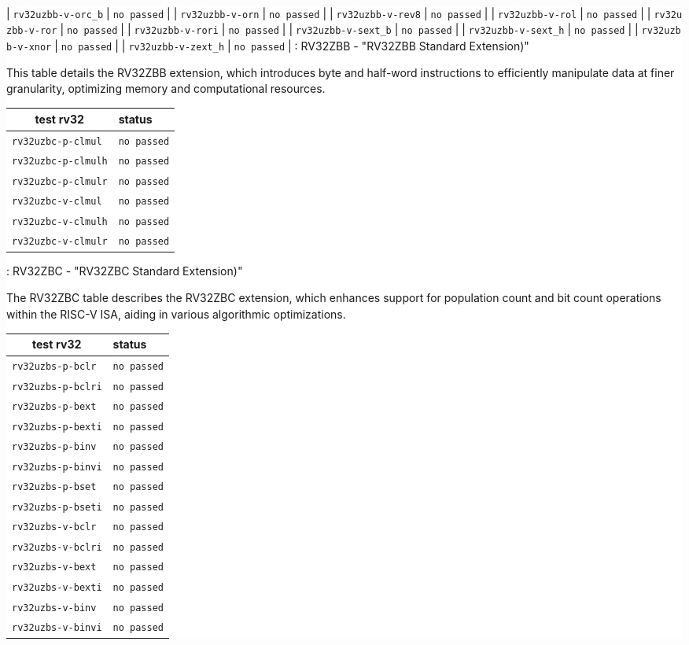 | `rv32uzbb-v-orc_b`       | `no passed` |
| `rv32uzbb-v-orn`         | `no passed` |
| `rv32uzbb-v-rev8`        | `no passed` |
| `rv32uzbb-v-rol`         | `no passed` |
| `rv32uzbb-v-ror`         | `no passed` |
| `rv32uzbb-v-rori`        | `no passed` |
| `rv32uzbb-v-sext_b`      | `no passed` |
| `rv32uzbb-v-sext_h`      | `no passed` |
| `rv32uzbb-v-xnor`        | `no passed` |
| `rv32uzbb-v-zext_h`      | `no passed` |
: RV32ZBB - "RV32ZBB Standard Extension)"

This table details the RV32ZBB extension, which introduces byte and half-word instructions to efficiently manipulate data at finer granularity, optimizing memory and computational resources.

| test rv32                | status      |
|--------------------------|:------------|
| `rv32uzbc-p-clmul`       | `no passed` |
| `rv32uzbc-p-clmulh`      | `no passed` |
| `rv32uzbc-p-clmulr`      | `no passed` |
| `rv32uzbc-v-clmul`       | `no passed` |
| `rv32uzbc-v-clmulh`      | `no passed` |
| `rv32uzbc-v-clmulr`      | `no passed` |
: RV32ZBC - "RV32ZBC Standard Extension)"

The RV32ZBC table describes the RV32ZBC extension, which enhances support for population count and bit count operations within the RISC-V ISA, aiding in various algorithmic optimizations.

| test rv32                | status      |
|--------------------------|:------------|
| `rv32uzbs-p-bclr`        | `no passed` |
| `rv32uzbs-p-bclri`       | `no passed` |
| `rv32uzbs-p-bext`        | `no passed` |
| `rv32uzbs-p-bexti`       | `no passed` |
| `rv32uzbs-p-binv`        | `no passed` |
| `rv32uzbs-p-binvi`       | `no passed` |
| `rv32uzbs-p-bset`        | `no passed` |
| `rv32uzbs-p-bseti`       | `no passed` |
| `rv32uzbs-v-bclr`        | `no passed` |
| `rv32uzbs-v-bclri`       | `no passed` |
| `rv32uzbs-v-bext`        | `no passed` |
| `rv32uzbs-v-bexti`       | `no passed` |
| `rv32uzbs-v-binv`        | `no passed` |
| `rv32uzbs-v-binvi`       | `no passed` |